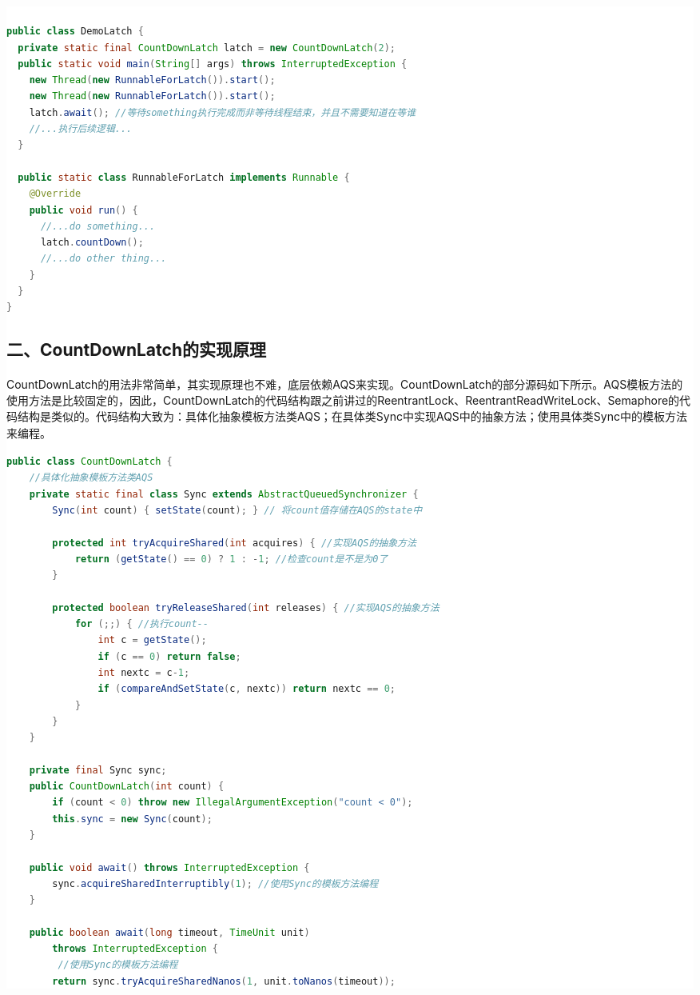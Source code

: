 ```java

public class DemoLatch {
  private static final CountDownLatch latch = new CountDownLatch(2);
  public static void main(String[] args) throws InterruptedException {
    new Thread(new RunnableForLatch()).start();
    new Thread(new RunnableForLatch()).start();
    latch.await(); //等待something执行完成而非等待线程结束，并且不需要知道在等谁
    //...执行后续逻辑...
  }

  public static class RunnableForLatch implements Runnable {
    @Override
    public void run() {
      //...do something...
      latch.countDown();
      //...do other thing...
    }
  }
}
```





## **二、CountDownLatch的实现原理**

CountDownLatch的用法非常简单，其实现原理也不难，底层依赖AQS来实现。CountDownLatch的部分源码如下所示。AQS模板方法的使用方法是比较固定的，因此，CountDownLatch的代码结构跟之前讲过的ReentrantLock、ReentrantReadWriteLock、Semaphore的代码结构是类似的。代码结构大致为：具体化抽象模板方法类AQS；在具体类Sync中实现AQS中的抽象方法；使用具体类Sync中的模板方法来编程。

```java
public class CountDownLatch {
    //具体化抽象模板方法类AQS
    private static final class Sync extends AbstractQueuedSynchronizer {
        Sync(int count) { setState(count); } // 将count值存储在AQS的state中

        protected int tryAcquireShared(int acquires) { //实现AQS的抽象方法
            return (getState() == 0) ? 1 : -1; //检查count是不是为0了
        }

        protected boolean tryReleaseShared(int releases) { //实现AQS的抽象方法
            for (;;) { //执行count--
                int c = getState();
                if (c == 0) return false;
                int nextc = c-1;
                if (compareAndSetState(c, nextc)) return nextc == 0;
            }
        }
    }

    private final Sync sync;
    public CountDownLatch(int count) {
        if (count < 0) throw new IllegalArgumentException("count < 0");
        this.sync = new Sync(count);
    }
    
    public void await() throws InterruptedException {
        sync.acquireSharedInterruptibly(1); //使用Sync的模板方法编程
    }

    public boolean await(long timeout, TimeUnit unit) 
        throws InterruptedException {
         //使用Sync的模板方法编程
        return sync.tryAcquireSharedNanos(1, unit.toNanos(timeout));
```